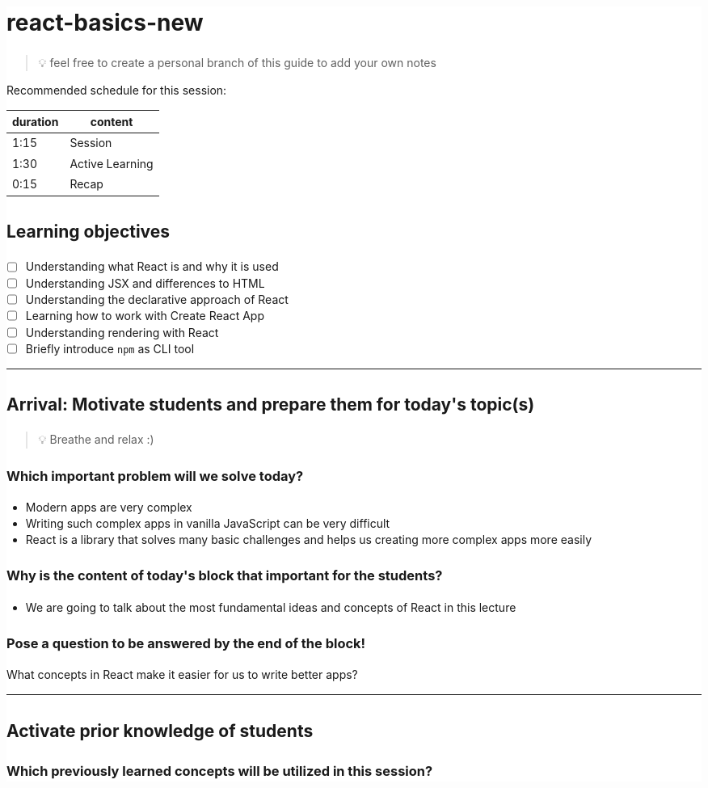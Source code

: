 # react-basics-new

> 💡 feel free to create a personal branch of this guide to add your own notes

Recommended schedule for this session:

| duration | content         |
| -------- | --------------- |
| 1:15     | Session         |
| 1:30     | Active Learning |
| 0:15     | Recap           |

## Learning objectives

- [ ] Understanding what React is and why it is used
- [ ] Understanding JSX and differences to HTML
- [ ] Understanding the declarative approach of React
- [ ] Learning how to work with Create React App
- [ ] Understanding rendering with React
- [ ] Briefly introduce `npm` as CLI tool

---

## Arrival: Motivate students and prepare them for today's topic(s)

> 💡 Breathe and relax :)

### Which important problem will we solve today?

- Modern apps are very complex
- Writing such complex apps in vanilla JavaScript can be very difficult
- React is a library that solves many basic challenges and helps us creating more complex apps more
  easily

### Why is the content of today's block that important for the students?

- We are going to talk about the most fundamental ideas and concepts of React in this lecture

### Pose a question to be answered by the end of the block!

What concepts in React make it easier for us to write better apps?

---

## Activate prior knowledge of students

### Which previously learned concepts will be utilized in this session?
